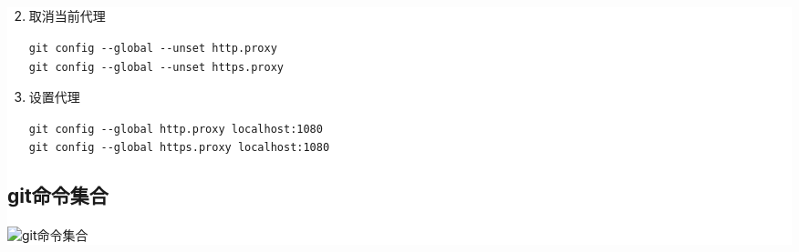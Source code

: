 2. 取消当前代理

   ```shell
   git config --global --unset http.proxy
   git config --global --unset https.proxy
   ```

3. 设置代理

   ```shell
   git config --global http.proxy localhost:1080
   git config --global https.proxy localhost:1080
   ```

## git命令集合

![git命令集合](https://cdn.nlark.com/yuque/0/2024/jpeg/35263632/1725521545986-cf2c1f9a-e059-48d6-9b2f-7ad233d3e78c.jpeg)

